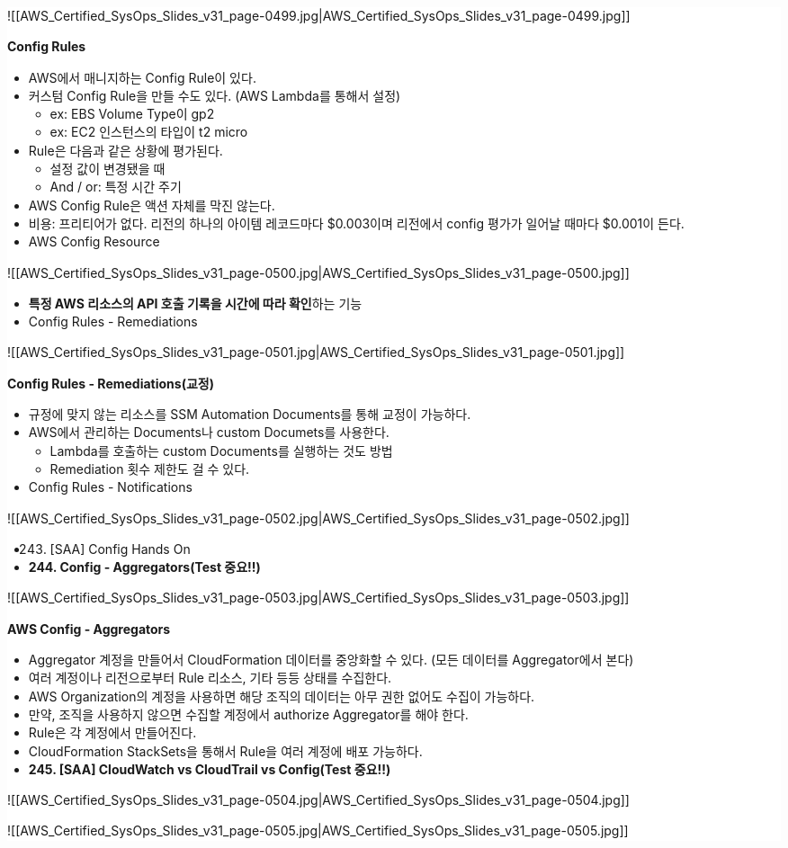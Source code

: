 ![[AWS_Certified_SysOps_Slides_v31_page-0499.jpg\|AWS_Certified_SysOps_Slides_v31_page-0499.jpg]]

**Config Rules**

- AWS에서 매니지하는 Config Rule이 있다.
- 커스텀 Config Rule을 만들 수도 있다. (AWS Lambda를 통해서 설정)
	- ex: EBS Volume Type이 gp2
	- ex: EC2 인스턴스의 타입이 t2 micro
- Rule은 다음과 같은 상황에 평가된다.
	- 설정 값이 변경됐을 때
	- And / or: 특정 시간 주기
- AWS Config Rule은 액션 자체를 막진 않는다.
- 비용: 프리티어가 없다. 리전의 하나의 아이템 레코드마다 $0.003이며 리전에서 config 평가가 일어날 때마다 $0.001이 든다.
- AWS Config Resource

![[AWS_Certified_SysOps_Slides_v31_page-0500.jpg\|AWS_Certified_SysOps_Slides_v31_page-0500.jpg]]

- **특정 AWS 리소스의 API 호출 기록을 시간에 따라 확인**하는 기능
- Config Rules - Remediations

![[AWS_Certified_SysOps_Slides_v31_page-0501.jpg\|AWS_Certified_SysOps_Slides_v31_page-0501.jpg]]

**Config Rules - Remediations(교정)**

- 규정에 맞지 않는 리소스를 SSM Automation Documents를 통해 교정이 가능하다.
- AWS에서 관리하는 Documents나 custom Documets를 사용한다.
	- Lambda를 호출하는 custom Documents를 실행하는 것도 방법
	- Remediation 횟수 제한도 걸 수 있다.
- Config Rules - Notifications

![[AWS_Certified_SysOps_Slides_v31_page-0502.jpg\|AWS_Certified_SysOps_Slides_v31_page-0502.jpg]]



- 243. [SAA] Config Hands On
- **244. Config - Aggregators(Test 중요!!)**

![[AWS_Certified_SysOps_Slides_v31_page-0503.jpg\|AWS_Certified_SysOps_Slides_v31_page-0503.jpg]]

**AWS Config - Aggregators**

- Aggregator 계정을 만들어서 CloudFormation 데이터를 중앙화할 수 있다. (모든 데이터를 Aggregator에서 본다)
- 여러 계정이나 리전으로부터 Rule 리소스, 기타 등등 상태를 수집한다.
- AWS Organization의 계정을 사용하면 해당 조직의 데이터는 아무 권한 없어도 수집이 가능하다.
- 만약, 조직을 사용하지 않으면 수집할 계정에서 authorize Aggregator를 해야 한다.
- Rule은 각 계정에서 만들어진다.
- CloudFormation StackSets을 통해서 Rule을 여러 계정에 배포 가능하다.
- **245. [SAA] CloudWatch vs CloudTrail vs Config(Test 중요!!)**

![[AWS_Certified_SysOps_Slides_v31_page-0504.jpg\|AWS_Certified_SysOps_Slides_v31_page-0504.jpg]]





![[AWS_Certified_SysOps_Slides_v31_page-0505.jpg\|AWS_Certified_SysOps_Slides_v31_page-0505.jpg]]
